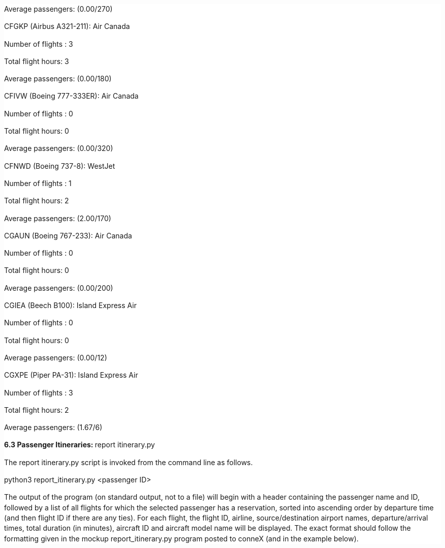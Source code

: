 Average passengers: (0.00/270)

CFGKP (Airbus A321-211): Air Canada

Number of flights : 3

Total flight hours: 3

Average passengers: (0.00/180)

CFIVW (Boeing 777-333ER): Air Canada

Number of flights : 0

Total flight hours: 0

Average passengers: (0.00/320)

CFNWD (Boeing 737-8): WestJet

Number of flights : 1

Total flight hours: 2

Average passengers: (2.00/170)

CGAUN (Boeing 767-233): Air Canada

Number of flights : 0

Total flight hours: 0

Average passengers: (0.00/200)

CGIEA (Beech B100): Island Express Air

Number of flights : 0

Total flight hours: 0

Average passengers: (0.00/12)

CGXPE (Piper PA-31): Island Express Air

Number of flights : 3

Total flight hours: 2

Average passengers: (1.67/6)

<strong>6.3             Passenger Itineraries: </strong>report itinerary.py

The report itinerary.py script is invoked from the command line as follows.

python3 report_itinerary.py &lt;passenger ID&gt;

The output of the program (on standard output, not to a file) will begin with a header containing the passenger name and ID, followed by a list of all flights for which the selected passenger has a reservation, sorted into ascending order by departure time (and then flight ID if there are any ties). For each flight, the flight ID, airline, source/destination airport names, departure/arrival times, total duration (in minutes), aircraft ID and aircraft model name will be displayed. The exact format should follow the formatting given in the mockup report_itinerary.py program posted to conneX (and in the example below).
